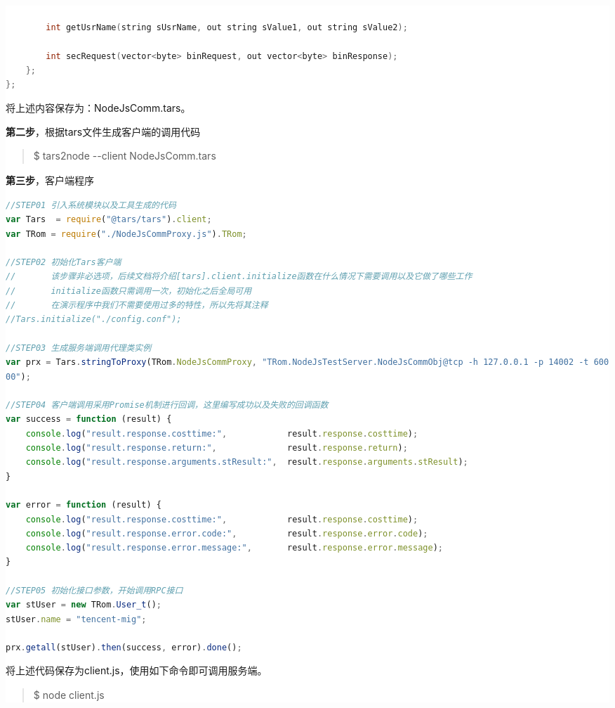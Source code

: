 ```c++

        int getUsrName(string sUsrName, out string sValue1, out string sValue2);

        int secRequest(vector<byte> binRequest, out vector<byte> binResponse);
    };
};
```
将上述内容保存为：NodeJsComm.tars。


**第二步**，根据tars文件生成客户端的调用代码

> $ tars2node --client NodeJsComm.tars

**第三步**，客户端程序

```javascript
//STEP01 引入系统模块以及工具生成的代码
var Tars  = require("@tars/tars").client;
var TRom = require("./NodeJsCommProxy.js").TRom;

//STEP02 初始化Tars客户端
//       该步骤非必选项，后续文档将介绍[tars].client.initialize函数在什么情况下需要调用以及它做了哪些工作
//       initialize函数只需调用一次，初始化之后全局可用
//       在演示程序中我们不需要使用过多的特性，所以先将其注释
//Tars.initialize("./config.conf");

//STEP03 生成服务端调用代理类实例
var prx = Tars.stringToProxy(TRom.NodeJsCommProxy, "TRom.NodeJsTestServer.NodeJsCommObj@tcp -h 127.0.0.1 -p 14002 -t 60000");

//STEP04 客户端调用采用Promise机制进行回调，这里编写成功以及失败的回调函数
var success = function (result) {
	console.log("result.response.costtime:",    		result.response.costtime);
	console.log("result.response.return:",      		result.response.return);
	console.log("result.response.arguments.stResult:",  result.response.arguments.stResult);
}

var error = function (result) {
	console.log("result.response.costtime:",			result.response.costtime);
    console.log("result.response.error.code:",         	result.response.error.code);
    console.log("result.response.error.message:",       result.response.error.message);
}

//STEP05 初始化接口参数，开始调用RPC接口
var stUser = new TRom.User_t();
stUser.name = "tencent-mig";

prx.getall(stUser).then(success, error).done();
```
将上述代码保存为client.js，使用如下命令即可调用服务端。

> $ node client.js

